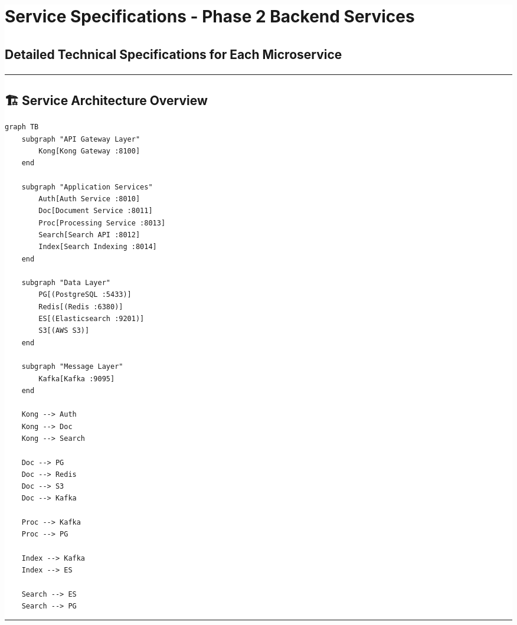# Service Specifications - Phase 2 Backend Services
## Detailed Technical Specifications for Each Microservice

---

## 🏗️ Service Architecture Overview

```mermaid
graph TB
    subgraph "API Gateway Layer"
        Kong[Kong Gateway :8100]
    end
    
    subgraph "Application Services"
        Auth[Auth Service :8010]
        Doc[Document Service :8011]
        Proc[Processing Service :8013]
        Search[Search API :8012]
        Index[Search Indexing :8014]
    end
    
    subgraph "Data Layer"
        PG[(PostgreSQL :5433)]
        Redis[(Redis :6380)]
        ES[(Elasticsearch :9201)]
        S3[(AWS S3)]
    end
    
    subgraph "Message Layer"
        Kafka[Kafka :9095]
    end
    
    Kong --> Auth
    Kong --> Doc
    Kong --> Search
    
    Doc --> PG
    Doc --> Redis
    Doc --> S3
    Doc --> Kafka
    
    Proc --> Kafka
    Proc --> PG
    
    Index --> Kafka
    Index --> ES
    
    Search --> ES
    Search --> PG
```

---